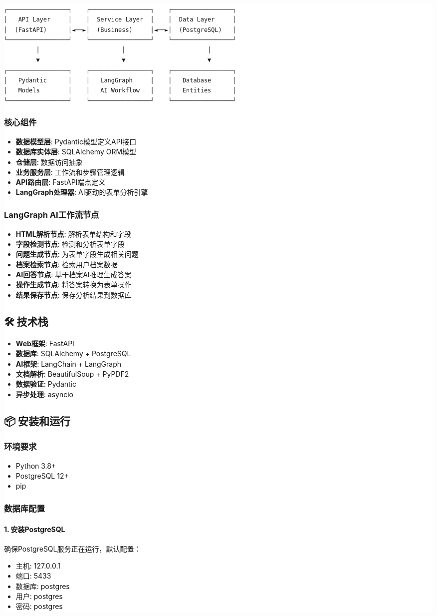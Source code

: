 ```
┌─────────────────┐    ┌─────────────────┐    ┌─────────────────┐
│   API Layer     │    │  Service Layer  │    │  Data Layer     │
│  (FastAPI)      │◄──►│  (Business)     │◄──►│  (PostgreSQL)   │
└─────────────────┘    └─────────────────┘    └─────────────────┘
         │                       │                       │
         ▼                       ▼                       ▼
┌─────────────────┐    ┌─────────────────┐    ┌─────────────────┐
│   Pydantic      │    │   LangGraph     │    │   Database      │
│   Models        │    │   AI Workflow   │    │   Entities      │
└─────────────────┘    └─────────────────┘    └─────────────────┘
```

### 核心组件

- **数据模型层**: Pydantic模型定义API接口
- **数据库实体层**: SQLAlchemy ORM模型
- **仓储层**: 数据访问抽象
- **业务服务层**: 工作流和步骤管理逻辑
- **API路由层**: FastAPI端点定义
- **LangGraph处理器**: AI驱动的表单分析引擎

### LangGraph AI工作流节点
- **HTML解析节点**: 解析表单结构和字段
- **字段检测节点**: 检测和分析表单字段
- **问题生成节点**: 为表单字段生成相关问题
- **档案检索节点**: 检索用户档案数据
- **AI回答节点**: 基于档案AI推理生成答案
- **操作生成节点**: 将答案转换为表单操作
- **结果保存节点**: 保存分析结果到数据库

## 🛠️ 技术栈

- **Web框架**: FastAPI
- **数据库**: SQLAlchemy + PostgreSQL
- **AI框架**: LangChain + LangGraph
- **文档解析**: BeautifulSoup + PyPDF2
- **数据验证**: Pydantic
- **异步处理**: asyncio

## 📦 安装和运行

### 环境要求
- Python 3.8+
- PostgreSQL 12+
- pip

### 数据库配置

#### 1. 安装PostgreSQL
确保PostgreSQL服务正在运行，默认配置：
- 主机: 127.0.0.1
- 端口: 5433
- 数据库: postgres
- 用户: postgres
- 密码: postgres

